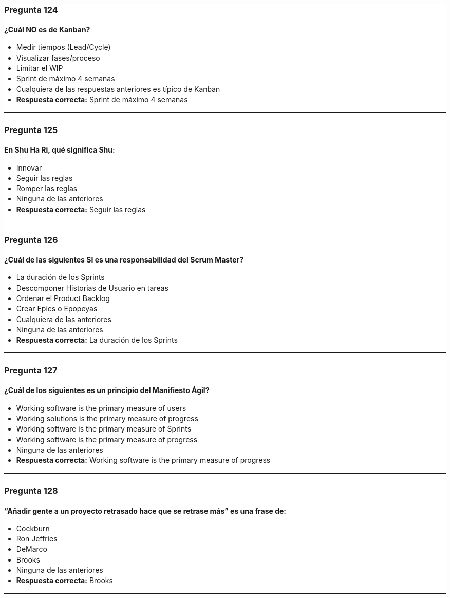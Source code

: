 
### Pregunta 124  
**¿Cuál NO es de Kanban?**  
- Medir tiempos (Lead/Cycle)  
- Visualizar fases/proceso  
- Limitar el WIP  
- Sprint de máximo 4 semanas  
- Cualquiera de las respuestas anteriores es típico de Kanban  
- **Respuesta correcta:** Sprint de máximo 4 semanas  

---

### Pregunta 125  
**En Shu Ha Ri, qué significa Shu:**  
- Innovar  
- Seguir las reglas  
- Romper las reglas  
- Ninguna de las anteriores  
- **Respuesta correcta:** Seguir las reglas  

---

### Pregunta 126  
**¿Cuál de las siguientes SI es una responsabilidad del Scrum Master?**  
- La duración de los Sprints  
- Descomponer Historias de Usuario en tareas  
- Ordenar el Product Backlog  
- Crear Epics o Epopeyas  
- Cualquiera de las anteriores  
- Ninguna de las anteriores  
- **Respuesta correcta:** La duración de los Sprints 

---

### Pregunta 127  
**¿Cuál de los siguientes es un principio del Manifiesto Ágil?**  
- Working software is the primary measure of users  
- Working solutions is the primary measure of progress  
- Working software is the primary measure of Sprints  
- Working software is the primary measure of progress  
- Ninguna de las anteriores  
- **Respuesta correcta:** Working software is the primary measure of progress  

---

### Pregunta 128  
**“Añadir gente a un proyecto retrasado hace que se retrase más” es una frase de:**  
- Cockburn  
- Ron Jeffries  
- DeMarco  
- Brooks  
- Ninguna de las anteriores  
- **Respuesta correcta:** Brooks  

---